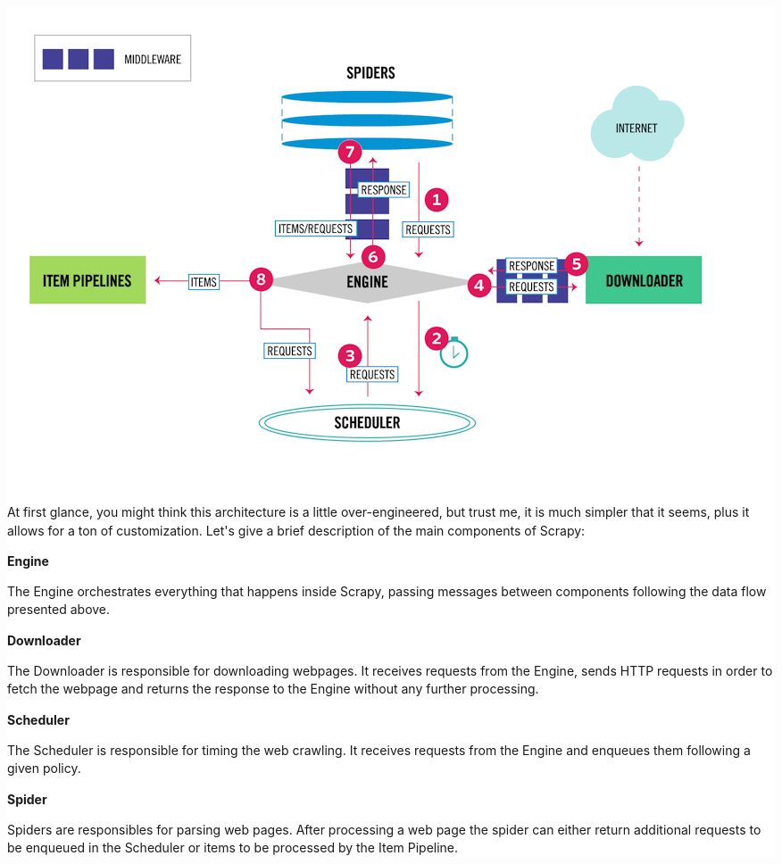 ![Scrapy Architecture](scrapy_architecture2.png)

At first glance, you might think this architecture is a little over-engineered, but trust me, it is much simpler that it seems, plus it allows for a ton of customization. Let's give a brief description of the main components of Scrapy:

**Engine**

The Engine orchestrates everything that happens inside Scrapy, passing messages between components following the data flow presented above.

**Downloader**

The Downloader is responsible for downloading webpages. It receives requests from the Engine, sends HTTP requests in order to fetch the webpage and returns the response to the Engine without any further processing. 

**Scheduler**

The Scheduler is responsible for timing the web crawling. It receives requests from the Engine and enqueues them following a given policy.

**Spider**

Spiders are responsibles for parsing web pages. After processing a web page the spider can either return additional requests to be enqueued in the Scheduler or items to be processed by the Item Pipeline.
